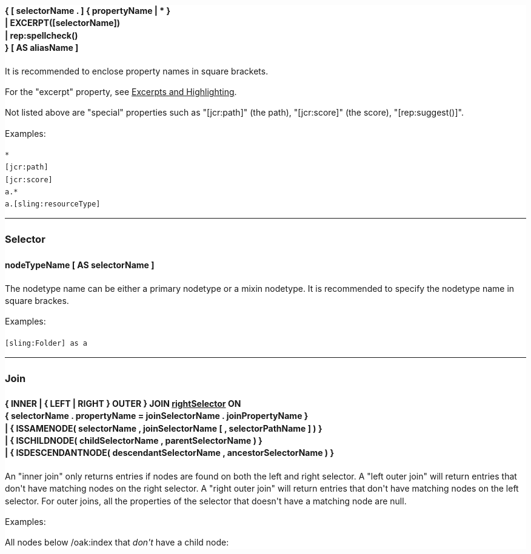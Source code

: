 <h4>
{ [ selectorName . ] { propertyName | * }
<br/> | EXCERPT([selectorName])
<br/> | rep:spellcheck()
<br/> } [ AS aliasName ]
</h4>

It is recommended to enclose property names in square brackets.

For the "excerpt" property, 
see <a href="query-engine.html#Excerpts_and_Highlighting">Excerpts and Highlighting</a>.

Not listed above are "special" properties such as "[jcr:path]" (the path), "[jcr:score]" (the score),
"[rep:suggest()]".

Examples:

    *
    [jcr:path]
    [jcr:score]
    a.*
    a.[sling:resourceType]

<hr />
<h3 id="selector">Selector</h3>

<h4>
nodeTypeName [ AS selectorName ]
</h4>

The nodetype name can be either a primary nodetype or a mixin nodetype.
It is recommended to specify the nodetype name in square brackes.

Examples:

    [sling:Folder] as a

<hr />
<h3 id="join">Join</h3>

<h4>
{ INNER | { LEFT | RIGHT } OUTER } JOIN <a href="#selector">rightSelector</a> ON
<br/> { selectorName . propertyName = joinSelectorName . joinPropertyName }
<br/> | { ISSAMENODE( selectorName , joinSelectorName [ , selectorPathName ] ) }
<br/> | { ISCHILDNODE( childSelectorName , parentSelectorName ) }
<br/> | { ISDESCENDANTNODE( descendantSelectorName , ancestorSelectorName ) }
</h4>

An "inner join" only returns entries if nodes are found on both the left and right selector.
A "left outer join" will return entries that don't have matching nodes on the right selector.
A "right outer join" will return entries that don't have matching nodes on the left selector.
For outer joins, all the properties of the selector that doesn't have a matching node are null.

Examples:

All nodes below /oak:index that _don't_ have a child node:
